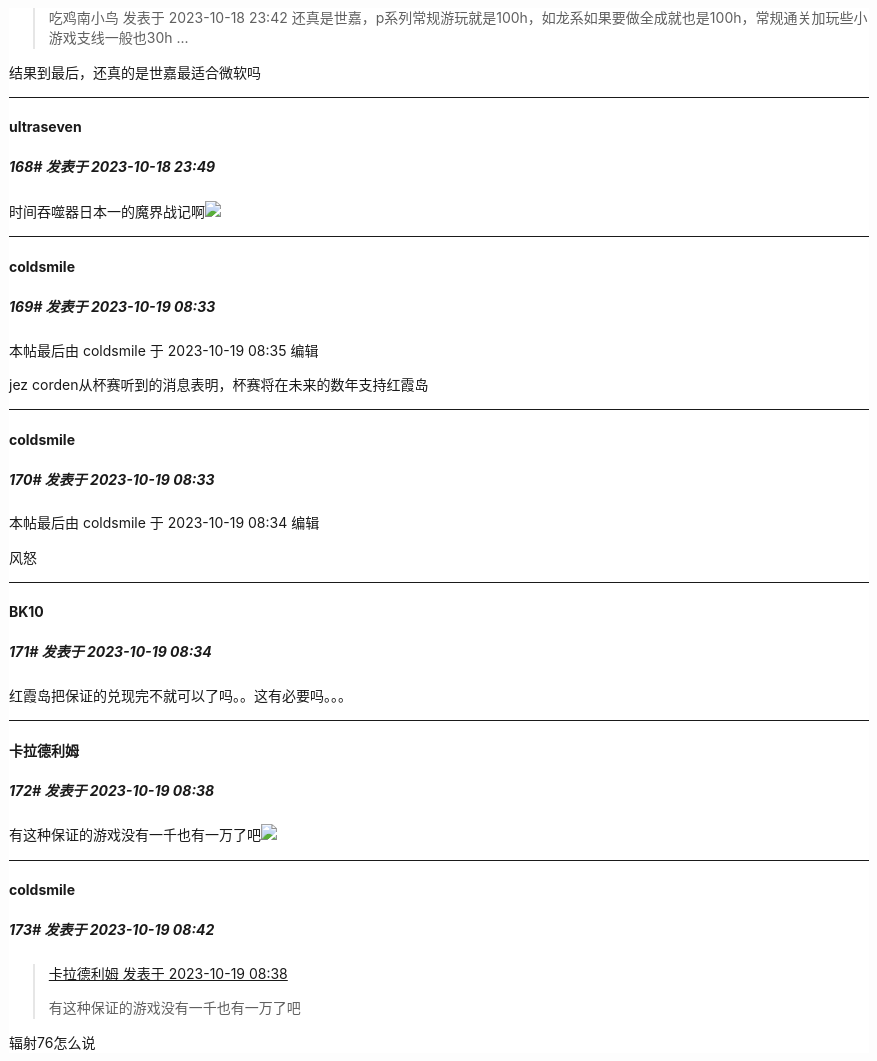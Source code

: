 <blockquote>吃鸡南小鸟 发表于 2023-10-18 23:42
还真是世嘉，p系列常规游玩就是100h，如龙系如果要做全成就也是100h，常规通关加玩些小游戏支线一般也30h ...</blockquote>
结果到最后，还真的是世嘉最适合微软吗

*****

####  ultraseven  
##### 168#       发表于 2023-10-18 23:49

时间吞噬器日本一的魔界战记啊<img src="https://static.saraba1st.com/image/smiley/face2017/053.png" referrerpolicy="no-referrer">


*****

####  coldsmile  
##### 169#       发表于 2023-10-19 08:33

 本帖最后由 coldsmile 于 2023-10-19 08:35 编辑 

jez corden从杯赛听到的消息表明，杯赛将在未来的数年支持红霞岛

*****

####  coldsmile  
##### 170#       发表于 2023-10-19 08:33

 本帖最后由 coldsmile 于 2023-10-19 08:34 编辑 

风怒

*****

####  BK10  
##### 171#       发表于 2023-10-19 08:34

红霞岛把保证的兑现完不就可以了吗。。这有必要吗。。。

*****

####  卡拉德利姆  
##### 172#       发表于 2023-10-19 08:38

有这种保证的游戏没有一千也有一万了吧<img src="https://static.saraba1st.com/image/smiley/face2017/067.png" referrerpolicy="no-referrer">

*****

####  coldsmile  
##### 173#       发表于 2023-10-19 08:42

<blockquote><a href="httphttps://bbs.saraba1st.com/2b/forum.php?mod=redirect&amp;goto=findpost&amp;pid=62759502&amp;ptid=2156895" target="_blank">卡拉德利姆 发表于 2023-10-19 08:38</a>

有这种保证的游戏没有一千也有一万了吧</blockquote>
辐射76怎么说
